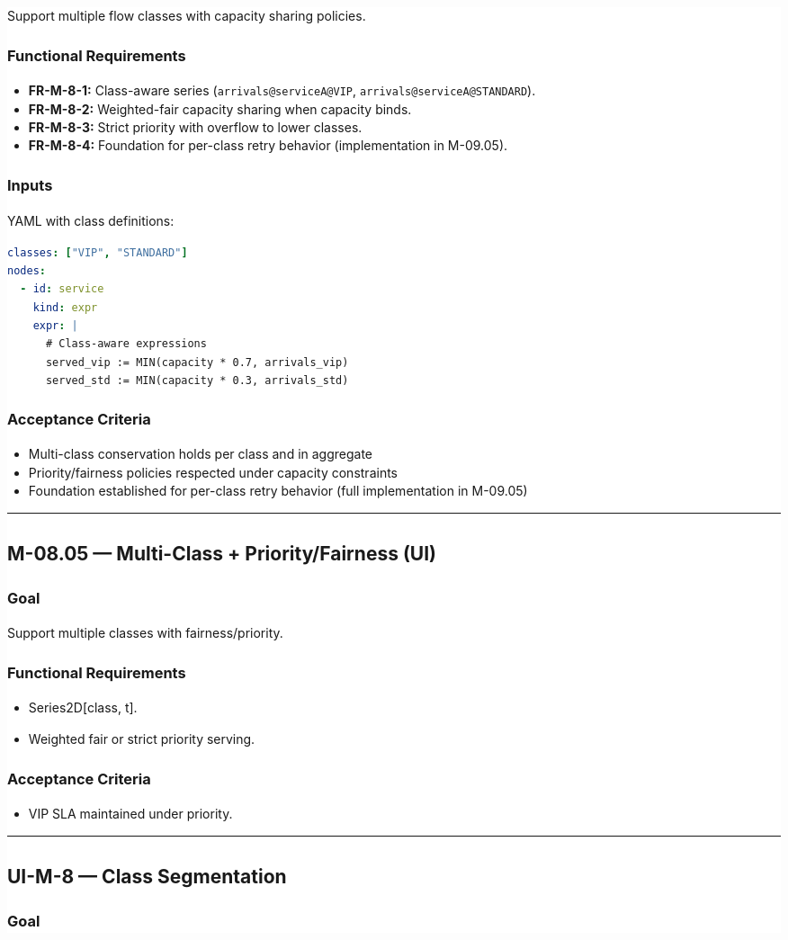 Support multiple flow classes with capacity sharing policies.

### Functional Requirements

- **FR-M-8-1:** Class-aware series (`arrivals@serviceA@VIP`, `arrivals@serviceA@STANDARD`).
- **FR-M-8-2:** Weighted-fair capacity sharing when capacity binds.
- **FR-M-8-3:** Strict priority with overflow to lower classes.
- **FR-M-8-4:** Foundation for per-class retry behavior (implementation in M-09.05).

### Inputs

YAML with class definitions:

```yaml
classes: ["VIP", "STANDARD"]
nodes:
  - id: service
    kind: expr
    expr: |
      # Class-aware expressions
      served_vip := MIN(capacity * 0.7, arrivals_vip)
      served_std := MIN(capacity * 0.3, arrivals_std)
```

### Acceptance Criteria

- Multi-class conservation holds per class and in aggregate
- Priority/fairness policies respected under capacity constraints
- Foundation established for per-class retry behavior (full implementation in M-09.05)

---

## M-08.05 — Multi-Class + Priority/Fairness (UI)

### Goal

Support multiple classes with fairness/priority.

### Functional Requirements

- Series2D\[class, t].

- Weighted fair or strict priority serving.

### Acceptance Criteria

- VIP SLA maintained under priority.

---

## UI-M-8 — Class Segmentation

### Goal
